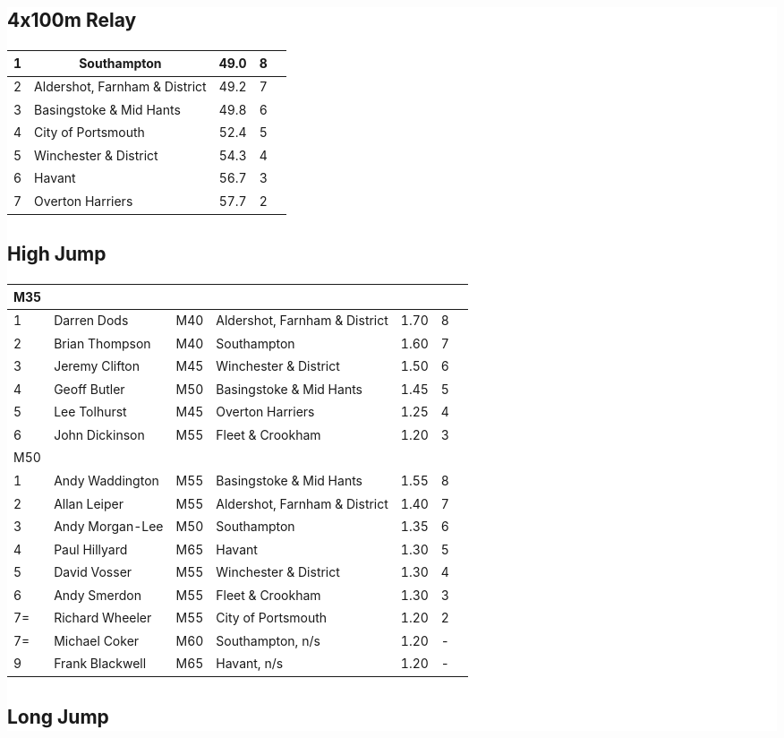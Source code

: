 4x100m Relay
------------



| 1 | Southampton | 49\.0 | 8 |  |
| --- | --- | --- | --- | --- |
| 2 | Aldershot, Farnham \& District | 49\.2 | 7 |  |
| 3 | Basingstoke \& Mid Hants | 49\.8 | 6 |  |
| 4 | City of Portsmouth | 52\.4 | 5 |  |
| 5 | Winchester \& District | 54\.3 | 4 |  |
| 6 | Havant | 56\.7 | 3 |  |
| 7 | Overton Harriers | 57\.7 | 2 |  |

High Jump
---------



| M35 | | | | | | |
| --- | --- | --- | --- | --- | --- | --- |
| 1 | Darren Dods | M40 | Aldershot, Farnham \& District | 1\.70 | 8 |  |
| 2 | Brian Thompson | M40 | Southampton | 1\.60 | 7 |  |
| 3 | Jeremy Clifton | M45 | Winchester \& District | 1\.50 | 6 |  |
| 4 | Geoff Butler | M50 | Basingstoke \& Mid Hants | 1\.45 | 5 |  |
| 5 | Lee Tolhurst | M45 | Overton Harriers | 1\.25 | 4 |  |
| 6 | John Dickinson | M55 | Fleet \& Crookham | 1\.20 | 3 |  |
| M50 | | | | | | |
| 1 | Andy Waddington | M55 | Basingstoke \& Mid Hants | 1\.55 | 8 |  |
| 2 | Allan Leiper | M55 | Aldershot, Farnham \& District | 1\.40 | 7 |  |
| 3 | Andy Morgan\-Lee | M50 | Southampton | 1\.35 | 6 |  |
| 4 | Paul Hillyard | M65 | Havant | 1\.30 | 5 |  |
| 5 | David Vosser | M55 | Winchester \& District | 1\.30 | 4 |  |
| 6 | Andy Smerdon | M55 | Fleet \& Crookham | 1\.30 | 3 |  |
| 7\= | Richard Wheeler | M55 | City of Portsmouth | 1\.20 | 2 |  |
| 7\= | Michael Coker | M60 | Southampton, n/s | 1\.20 | \- |  |
| 9 | Frank Blackwell | M65 | Havant, n/s | 1\.20 | \- |  |

Long Jump
---------
